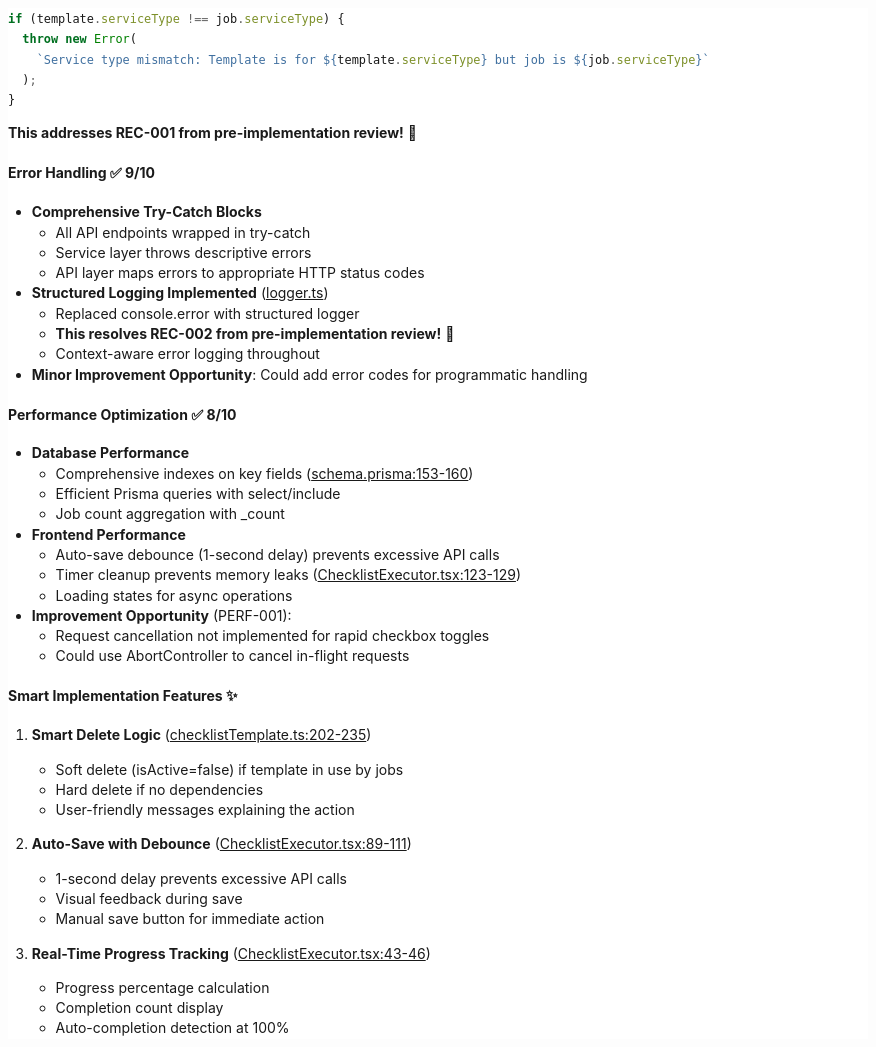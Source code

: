   ```typescript
  if (template.serviceType !== job.serviceType) {
    throw new Error(
      `Service type mismatch: Template is for ${template.serviceType} but job is ${job.serviceType}`
    );
  }
  ```
  **This addresses REC-001 from pre-implementation review!** 🎉

#### Error Handling ✅ **9/10**
- **Comprehensive Try-Catch Blocks**
  - All API endpoints wrapped in try-catch
  - Service layer throws descriptive errors
  - API layer maps errors to appropriate HTTP status codes
- **Structured Logging Implemented** ([logger.ts](../../apps/crm-app/lib/logger.ts))
  - Replaced console.error with structured logger
  - **This resolves REC-002 from pre-implementation review!** 🎉
  - Context-aware error logging throughout
- **Minor Improvement Opportunity**: Could add error codes for programmatic handling

#### Performance Optimization ✅ **8/10**
- **Database Performance**
  - Comprehensive indexes on key fields ([schema.prisma:153-160](../../apps/crm-app/prisma/schema.prisma#L153-L160))
  - Efficient Prisma queries with select/include
  - Job count aggregation with _count
- **Frontend Performance**
  - Auto-save debounce (1-second delay) prevents excessive API calls
  - Timer cleanup prevents memory leaks ([ChecklistExecutor.tsx:123-129](../../apps/crm-app/components/shared/ChecklistExecutor.tsx#L123-L129))
  - Loading states for async operations
- **Improvement Opportunity** (PERF-001):
  - Request cancellation not implemented for rapid checkbox toggles
  - Could use AbortController to cancel in-flight requests

#### Smart Implementation Features ✨

1. **Smart Delete Logic** ([checklistTemplate.ts:202-235](../../apps/crm-app/lib/services/checklistTemplate.ts#L202-L235))
   - Soft delete (isActive=false) if template in use by jobs
   - Hard delete if no dependencies
   - User-friendly messages explaining the action

2. **Auto-Save with Debounce** ([ChecklistExecutor.tsx:89-111](../../apps/crm-app/components/shared/ChecklistExecutor.tsx#L89-L111))
   - 1-second delay prevents excessive API calls
   - Visual feedback during save
   - Manual save button for immediate action

3. **Real-Time Progress Tracking** ([ChecklistExecutor.tsx:43-46](../../apps/crm-app/components/shared/ChecklistExecutor.tsx#L43-L46))
   - Progress percentage calculation
   - Completion count display
   - Auto-completion detection at 100%
